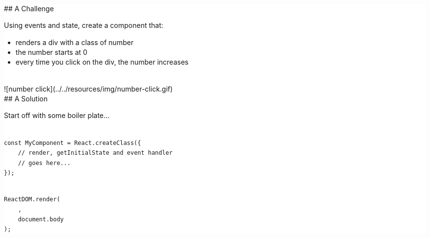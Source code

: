 
<section markdown="block">
## A Challenge

Using events and state, create a component that:

* renders a div with a class of number
* the number starts at 0
* every time you click on the div, the number increases

<br />

<div markdown="block" class="img">
![number click](../../resources/img/number-click.gif)
</div>


</section>


<section markdown="block">
## A Solution

Start off with some boiler plate...

<pre><code data-trim contenteditable>
const MyComponent = React.createClass({
	// render, getInitialState and event handler
	// goes here...
});
</code></pre>

<pre><code data-trim contenteditable>
ReactDOM.render(
	<MyComponent &#47;>, 
	document.body
);
</code></pre>

